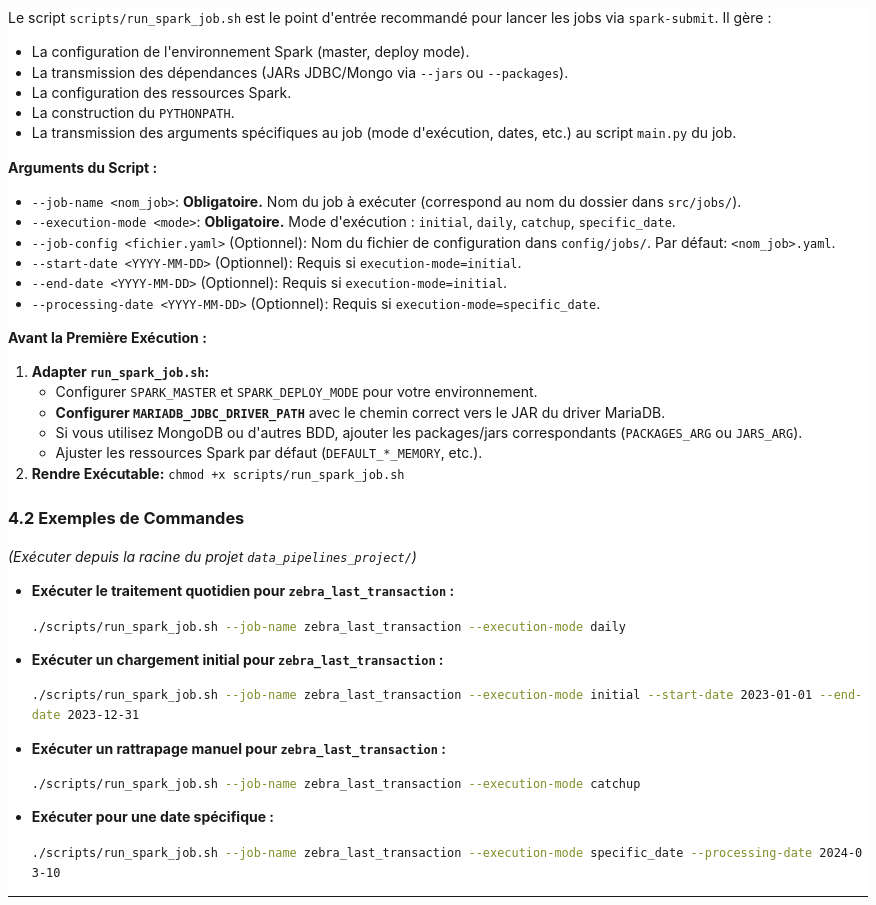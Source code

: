 Le script `scripts/run_spark_job.sh` est le point d'entrée recommandé pour lancer les jobs via `spark-submit`. Il gère :

*   La configuration de l'environnement Spark (master, deploy mode).
*   La transmission des dépendances (JARs JDBC/Mongo via `--jars` ou `--packages`).
*   La configuration des ressources Spark.
*   La construction du `PYTHONPATH`.
*   La transmission des arguments spécifiques au job (mode d'exécution, dates, etc.) au script `main.py` du job.

**Arguments du Script :**

*   `--job-name <nom_job>`: **Obligatoire.** Nom du job à exécuter (correspond au nom du dossier dans `src/jobs/`).
*   `--execution-mode <mode>`: **Obligatoire.** Mode d'exécution : `initial`, `daily`, `catchup`, `specific_date`.
*   `--job-config <fichier.yaml>` (Optionnel): Nom du fichier de configuration dans `config/jobs/`. Par défaut: `<nom_job>.yaml`.
*   `--start-date <YYYY-MM-DD>` (Optionnel): Requis si `execution-mode=initial`.
*   `--end-date <YYYY-MM-DD>` (Optionnel): Requis si `execution-mode=initial`.
*   `--processing-date <YYYY-MM-DD>` (Optionnel): Requis si `execution-mode=specific_date`.

**Avant la Première Exécution :**

1.  **Adapter `run_spark_job.sh`:**
    *   Configurer `SPARK_MASTER` et `SPARK_DEPLOY_MODE` pour votre environnement.
    *   **Configurer `MARIADB_JDBC_DRIVER_PATH`** avec le chemin correct vers le JAR du driver MariaDB.
    *   Si vous utilisez MongoDB ou d'autres BDD, ajouter les packages/jars correspondants (`PACKAGES_ARG` ou `JARS_ARG`).
    *   Ajuster les ressources Spark par défaut (`DEFAULT_*_MEMORY`, etc.).
2.  **Rendre Exécutable:** `chmod +x scripts/run_spark_job.sh`

### 4.2 Exemples de Commandes

*(Exécuter depuis la racine du projet `data_pipelines_project/`)*

*   **Exécuter le traitement quotidien pour `zebra_last_transaction` :**
    ```bash
    ./scripts/run_spark_job.sh --job-name zebra_last_transaction --execution-mode daily
    ```

*   **Exécuter un chargement initial pour `zebra_last_transaction` :**
    ```bash
    ./scripts/run_spark_job.sh --job-name zebra_last_transaction --execution-mode initial --start-date 2023-01-01 --end-date 2023-12-31
    ```

*   **Exécuter un rattrapage manuel pour `zebra_last_transaction` :**
    ```bash
    ./scripts/run_spark_job.sh --job-name zebra_last_transaction --execution-mode catchup
    ```

*   **Exécuter pour une date spécifique :**
    ```bash
    ./scripts/run_spark_job.sh --job-name zebra_last_transaction --execution-mode specific_date --processing-date 2024-03-10
    ```

---